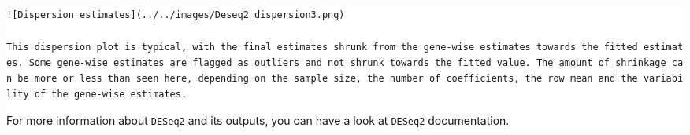     ![Dispersion estimates](../../images/Deseq2_dispersion3.png)

    This dispersion plot is typical, with the final estimates shrunk from the gene-wise estimates towards the fitted estimates. Some gene-wise estimates are flagged as outliers and not shrunk towards the fitted value. The amount of shrinkage can be more or less than seen here, depending on the sample size, the number of coefficients, the row mean and the variability of the gene-wise estimates.


For more information about `DESeq2` and its outputs, you can have a look at [`DESeq2` documentation](https://www.bioconductor.org/packages/release/bioc/manuals/DESeq2/man/DESeq2.pdf).
